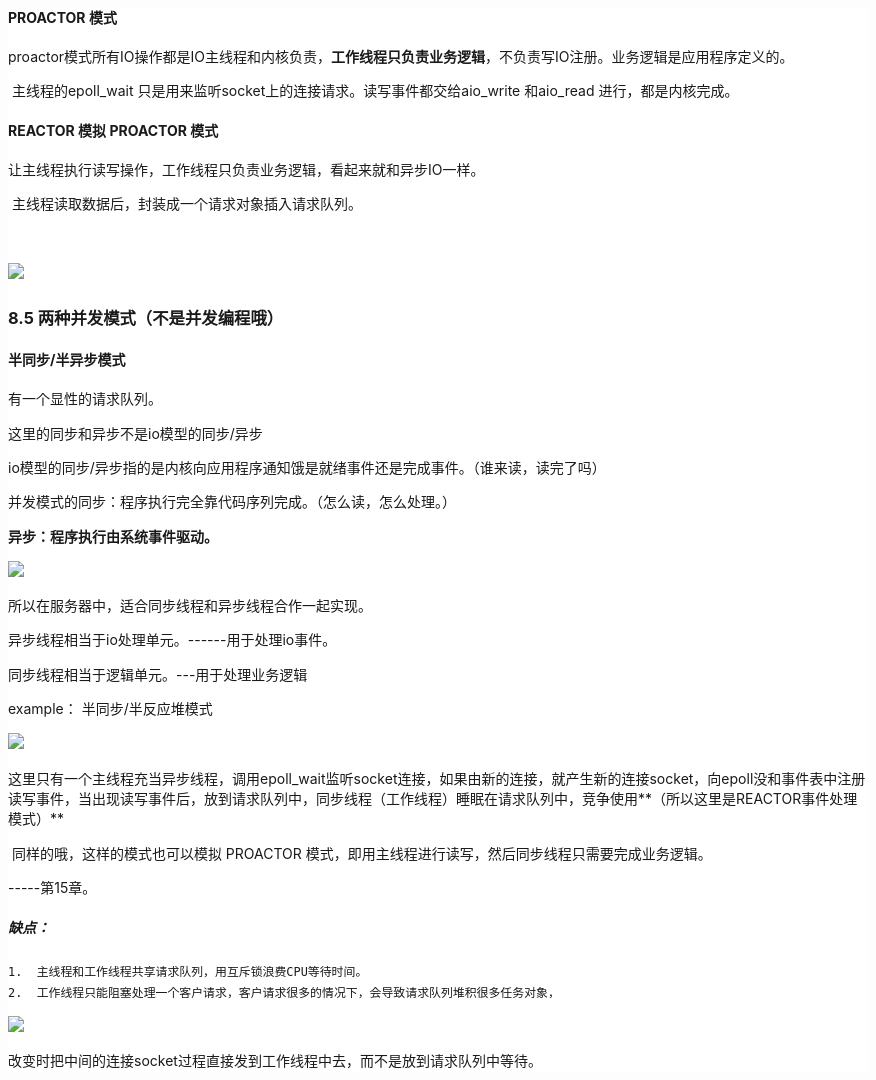 #### PROACTOR 模式

​	proactor模式所有IO操作都是IO主线程和内核负责，**工作线程只负责业务逻辑**，不负责写IO注册。业务逻辑是应用程序定义的。

​	主线程的epoll_wait 只是用来监听socket上的连接请求。读写事件都交给aio_write 和aio_read 进行，都是内核完成。

#### REACTOR 模拟 PROACTOR 模式

​	让主线程执行读写操作，工作线程只负责业务逻辑，看起来就和异步IO一样。

​	主线程读取数据后，封装成一个请求对象插入请求队列。

​	

![](D:\电子书\网络编程相关笔记\picture\模拟proactor模式.png)

### 8.5 两种并发模式（不是并发编程哦）

#### 半同步/半异步模式

有一个显性的请求队列。

这里的同步和异步不是io模型的同步/异步

io模型的同步/异步指的是内核向应用程序通知饿是就绪事件还是完成事件。（谁来读，读完了吗）

并发模式的同步：程序执行完全靠代码序列完成。（怎么读，怎么处理。）

**异步：程序执行由系统事件驱动。**

![](D:\电子书\网络编程相关笔记\picture\并发模式的同步异步.png)



所以在服务器中，适合同步线程和异步线程合作一起实现。

异步线程相当于io处理单元。------用于处理io事件。

同步线程相当于逻辑单元。---用于处理业务逻辑

example： 半同步/半反应堆模式

![](D:\电子书\网络编程相关笔记\picture\半同步_半反应堆模式.png)

这里只有一个主线程充当异步线程，调用epoll_wait监听socket连接，如果由新的连接，就产生新的连接socket，向epoll没和事件表中注册读写事件，当出现读写事件后，放到请求队列中，同步线程（工作线程）睡眠在请求队列中，竞争使用**（所以这里是REACTOR事件处理模式）**

​	同样的哦，这样的模式也可以模拟	PROACTOR 模式，即用主线程进行读写，然后同步线程只需要完成业务逻辑。

-----第15章。

##### 缺点：

	1.	主线程和工作线程共享请求队列，用互斥锁浪费CPU等待时间。
 	2.	工作线程只能阻塞处理一个客户请求，客户请求很多的情况下，会导致请求队列堆积很多任务对象，

![](D:\电子书\网络编程相关笔记\picture\高效半同步异步模式.png)

改变时把中间的连接socket过程直接发到工作线程中去，而不是放到请求队列中等待。
